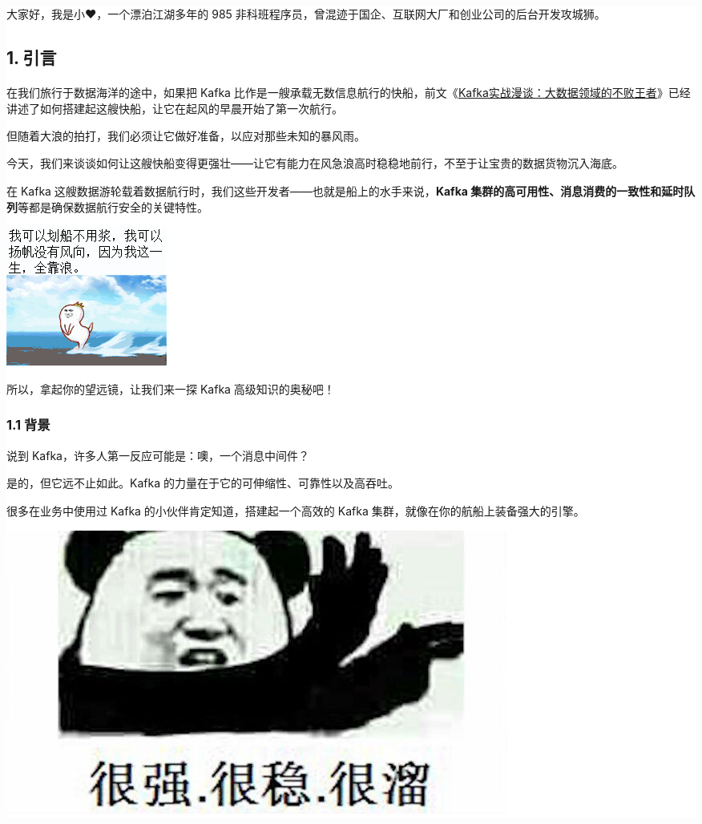大家好，我是小❤，一个漂泊江湖多年的 985 非科班程序员，曾混迹于国企、互联网大厂和创业公司的后台开发攻城狮。

## 1. 引言

在我们旅行于数据海洋的途中，如果把 Kafka 比作是一艘承载无数信息航行的快船，前文《[Kafka实战漫谈：大数据领域的不败王者](https://mp.weixin.qq.com/s?__biz=MzI5Nzk2MDgwNg==&mid=2247485668&idx=1&sn=df37577dcd24d4a7cc32408af7b18be7&chksm=ecac5ceddbdbd5fb3fca2ddf12f7e3e8d81a0f1fa33bc2cadd5284e2c3b9c925eeb3b864e9fe&token=157216676&lang=zh_CN#rd)》已经讲述了如何搭建起这艘快船，让它在起风的早晨开始了第一次航行。

但随着大浪的拍打，我们必须让它做好准备，以应对那些未知的暴风雨。

今天，我们来谈谈如何让这艘快船变得更强壮——让它有能力在风急浪高时稳稳地前行，不至于让宝贵的数据货物沉入海底。

在 Kafka 这艘数据游轮载着数据航行时，我们这些开发者——也就是船上的水手来说，**Kafka 集群的高可用性、消息消费的一致性和延时队列**等都是确保数据航行安全的关键特性。

![](../系统设计/微信群聊/imgs/lang.jpg)

所以，拿起你的望远镜，让我们来一探 Kafka 高级知识的奥秘吧！



### 1.1 背景

说到 Kafka，许多人第一反应可能是：噢，一个消息中间件？

是的，但它远不止如此。Kafka 的力量在于它的可伸缩性、可靠性以及高吞吐。

很多在业务中使用过 Kafka 的小伙伴肯定知道，搭建起一个高效的 Kafka 集群，就像在你的航船上装备强大的引擎。

![](imgs/wen.jpg)

